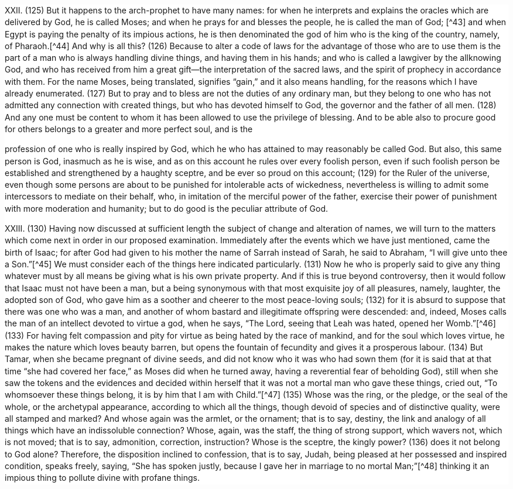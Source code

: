 XXII. <span id="v125">(125)</span> But it happens to the arch-prophet to have many names: for when he interprets and explains the oracles which are delivered by God, he is called Moses; and when he prays for and blesses the people, he is called the man of God; [^43] and when Egypt is paying the penalty of its impious actions, he is then denominated the god of him who is the king of the country, namely, of Pharaoh.[^44] And why is all this? <span id="v126">(126)</span> Because to alter a code of laws for the advantage of those who are to use them is the part of a man who is always handling divine things, and having them in his hands; and who is called a lawgiver by the allknowing God, and who has received from him a great gift—the interpretation of the sacred laws, and the spirit of prophecy in accordance with them. For the name Moses, being translated, signifies “gain,” and it also means handling, for the reasons which I have already enumerated. <span id="v127">(127)</span> But to pray and to bless are not the duties of any ordinary man, but they belong to one who has not admitted any connection with created things, but who has devoted himself to God, the governor and the father of all men. <span id="v128">(128)</span> And any one must be content to whom it has been allowed to use the privilege of blessing. And to be able also to procure good for others belongs to a greater and more perfect soul, and is the

profession of one who is really inspired by God, which he who has attained to may reasonably be called God. But also, this same person is God, inasmuch as he is wise, and as on this account he rules over every foolish person, even if such foolish person be established and strengthened by a haughty sceptre, and be ever so proud on this account; <span id="v129">(129)</span> for the Ruler of the universe, even though some persons are about to be punished for intolerable acts of wickedness, nevertheless is willing to admit some intercessors to mediate on their behalf, who, in imitation of the merciful power of the father, exercise their power of punishment with more moderation and humanity; but to do good is the peculiar attribute of God.

XXIII. <span id="v130">(130)</span> Having now discussed at sufficient length the subject of change and alteration of names, we will turn to the matters which come next in order in our proposed examination. Immediately after the events which we have just mentioned, came the birth of Isaac; for after God had given to his mother the name of Sarrah instead of Sarah, he said to Abraham, “I will give unto thee a Son.”[^45] We must consider each of the things here indicated particularly. <span id="v131">(131)</span> Now he who is properly said to give any thing whatever must by all means be giving what is his own private property. And if this is true beyond controversy, then it would follow that Isaac must not have been a man, but a being synonymous with that most exquisite joy of all pleasures, namely, laughter, the adopted son of God, who gave him as a soother and cheerer to the most peace-loving souls; <span id="v132">(132)</span> for it is absurd to suppose that there was one who was a man, and another of whom bastard and illegitimate offspring were descended: and, indeed, Moses calls the man of an intellect devoted to virtue a god, when he says, “The Lord, seeing that Leah was hated, opened her Womb.”[^46] <span id="v133">(133)</span> For having felt compassion and pity for virtue as being hated by the race of mankind, and for the soul which loves virtue, he makes the nature which loves beauty barren, but opens the fountain of fecundity and gives it a prosperous labour. <span id="v134">(134)</span> But Tamar, when she became pregnant of divine seeds, and did not know who it was who had sown them (for it is said that at that time “she had covered her face,” as Moses did when he turned away, having a reverential fear of beholding God), still when she saw the tokens and the evidences and decided within herself that it was not a mortal man who gave these things, cried out, “To whomsoever these things belong, it is by him that I am with Child.”[^47] <span id="v135">(135)</span> Whose was the ring, or the pledge, or the seal of the whole, or the archetypal appearance, according to which all the things, though devoid of species and of distinctive quality, were all stamped and marked? And whose again was the armlet, or the ornament; that is to say, destiny, the link and analogy of all things which have an indissoluble connection? Whose, again, was the staff, the thing of strong support, which wavers not, which is not moved; that is to say, admonition, correction, instruction? Whose is the sceptre, the kingly power? <span id="v136">(136)</span> does it not belong to God alone? Therefore, the disposition inclined to confession, that is to say, Judah, being pleased at her possessed and inspired condition, speaks freely, saying, “She has spoken justly, because I gave her in marriage to no mortal Man;”[^48] thinking it an impious thing to pollute divine with profane things.
